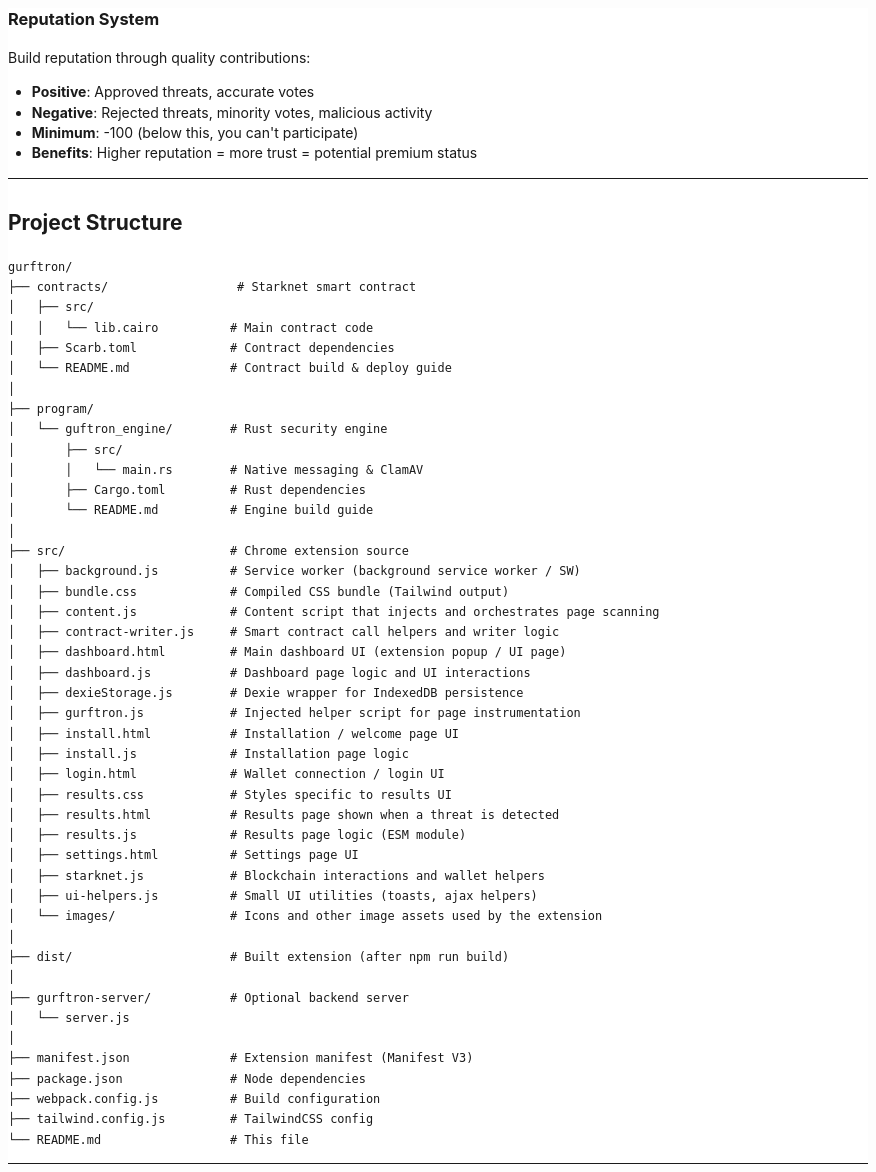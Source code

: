 ### Reputation System

Build reputation through quality contributions:

- **Positive**: Approved threats, accurate votes
- **Negative**: Rejected threats, minority votes, malicious activity
- **Minimum**: -100 (below this, you can't participate)
- **Benefits**: Higher reputation = more trust = potential premium status

---

## Project Structure

```
gurftron/
├── contracts/                  # Starknet smart contract
│   ├── src/
│   │   └── lib.cairo          # Main contract code
│   ├── Scarb.toml             # Contract dependencies
│   └── README.md              # Contract build & deploy guide
│
├── program/
│   └── guftron_engine/        # Rust security engine
│       ├── src/
│       │   └── main.rs        # Native messaging & ClamAV
│       ├── Cargo.toml         # Rust dependencies
│       └── README.md          # Engine build guide
│
├── src/                       # Chrome extension source
│   ├── background.js          # Service worker (background service worker / SW)
│   ├── bundle.css             # Compiled CSS bundle (Tailwind output)
│   ├── content.js             # Content script that injects and orchestrates page scanning
│   ├── contract-writer.js     # Smart contract call helpers and writer logic
│   ├── dashboard.html         # Main dashboard UI (extension popup / UI page)
│   ├── dashboard.js           # Dashboard page logic and UI interactions
│   ├── dexieStorage.js        # Dexie wrapper for IndexedDB persistence
│   ├── gurftron.js            # Injected helper script for page instrumentation
│   ├── install.html           # Installation / welcome page UI
│   ├── install.js             # Installation page logic
│   ├── login.html             # Wallet connection / login UI
│   ├── results.css            # Styles specific to results UI
│   ├── results.html           # Results page shown when a threat is detected
│   ├── results.js             # Results page logic (ESM module)
│   ├── settings.html          # Settings page UI
│   ├── starknet.js            # Blockchain interactions and wallet helpers
│   ├── ui-helpers.js          # Small UI utilities (toasts, ajax helpers)
│   └── images/                # Icons and other image assets used by the extension
│
├── dist/                      # Built extension (after npm run build)
│
├── gurftron-server/           # Optional backend server
│   └── server.js
│
├── manifest.json              # Extension manifest (Manifest V3)
├── package.json               # Node dependencies
├── webpack.config.js          # Build configuration
├── tailwind.config.js         # TailwindCSS config
└── README.md                  # This file
```

---